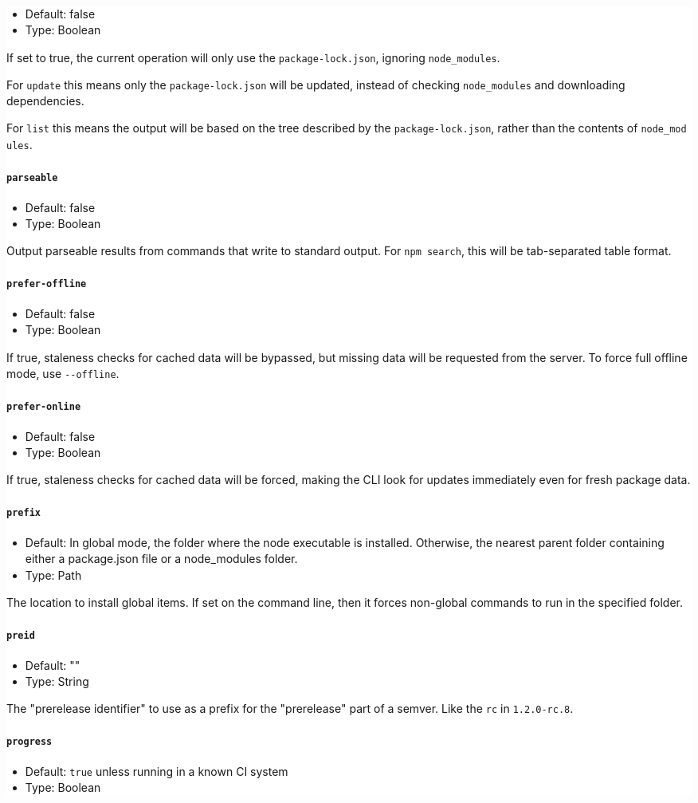 - Default: false
- Type: Boolean

If set to true, the current operation will only use the `package-lock.json`,
ignoring `node_modules`.

For `update` this means only the `package-lock.json` will be updated,
instead of checking `node_modules` and downloading dependencies.

For `list` this means the output will be based on the tree described by the
`package-lock.json`, rather than the contents of `node_modules`.

#### `parseable`

- Default: false
- Type: Boolean

Output parseable results from commands that write to standard output. For
`npm search`, this will be tab-separated table format.

#### `prefer-offline`

- Default: false
- Type: Boolean

If true, staleness checks for cached data will be bypassed, but missing data
will be requested from the server. To force full offline mode, use
`--offline`.

#### `prefer-online`

- Default: false
- Type: Boolean

If true, staleness checks for cached data will be forced, making the CLI
look for updates immediately even for fresh package data.

#### `prefix`

- Default: In global mode, the folder where the node executable is installed.
  Otherwise, the nearest parent folder containing either a package.json file
  or a node_modules folder.
- Type: Path

The location to install global items. If set on the command line, then it
forces non-global commands to run in the specified folder.

#### `preid`

- Default: ""
- Type: String

The "prerelease identifier" to use as a prefix for the "prerelease" part of
a semver. Like the `rc` in `1.2.0-rc.8`.

#### `progress`

- Default: `true` unless running in a known CI system
- Type: Boolean
